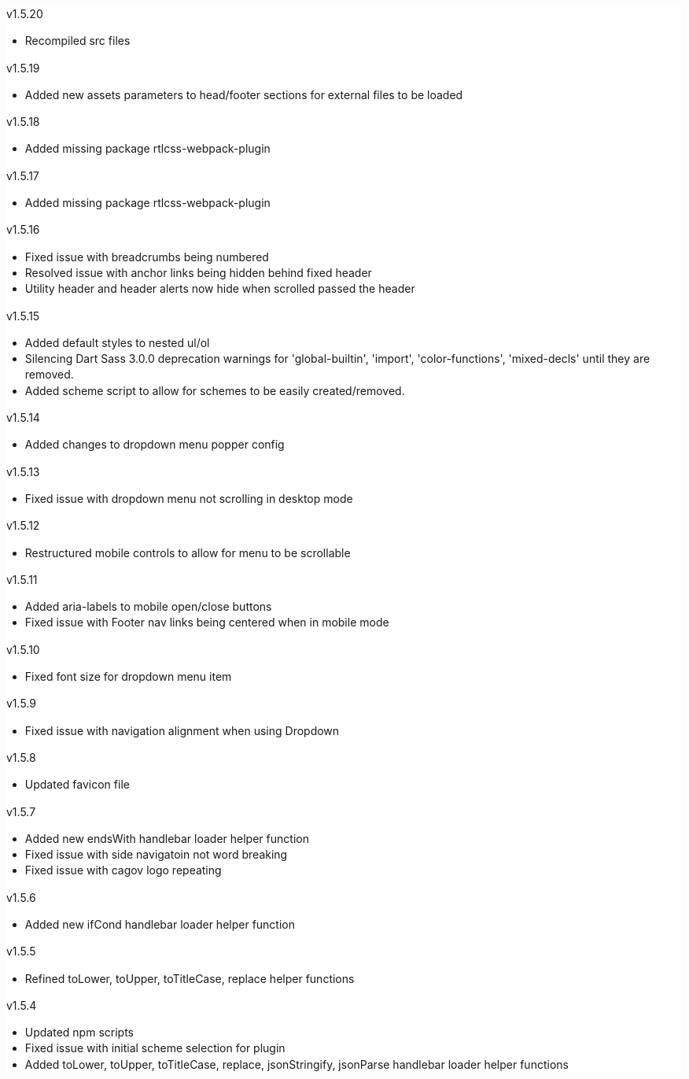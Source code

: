 v1.5.20
- Recompiled src files

v1.5.19
- Added new assets parameters to head/footer sections for external files to be loaded

v1.5.18
- Added missing package rtlcss-webpack-plugin

v1.5.17
- Added missing package rtlcss-webpack-plugin

v1.5.16
- Fixed issue with breadcrumbs being numbered
- Resolved issue with anchor links being hidden behind fixed header
- Utility header and header alerts now hide when scrolled passed the header

v1.5.15
- Added default styles to nested ul/ol
- Silencing Dart Sass 3.0.0 deprecation warnings for 'global-builtin', 'import', 'color-functions', 'mixed-decls' until they are removed.
- Added scheme script to allow for schemes to be easily created/removed.

v1.5.14
- Added changes to dropdown menu popper config

v1.5.13
- Fixed issue with dropdown menu not scrolling in desktop mode

v1.5.12
- Restructured mobile controls to allow for menu to be scrollable

v1.5.11
- Added aria-labels to mobile open/close buttons
- Fixed issue with Footer nav links being centered when in mobile mode

v1.5.10
- Fixed font size for dropdown menu item

v1.5.9
- Fixed issue with navigation alignment when using Dropdown

v1.5.8
- Updated favicon file

v1.5.7
- Added new endsWith handlebar loader helper function
- Fixed issue with side navigatoin not word breaking
- Fixed issue with cagov logo repeating

v1.5.6
- Added new ifCond handlebar loader helper function

v1.5.5
- Refined toLower, toUpper, toTitleCase, replace helper functions

v1.5.4
- Updated npm scripts
- Fixed issue with initial scheme selection for plugin
- Added toLower, toUpper, toTitleCase, replace, jsonStringify, jsonParse handlebar loader helper functions
